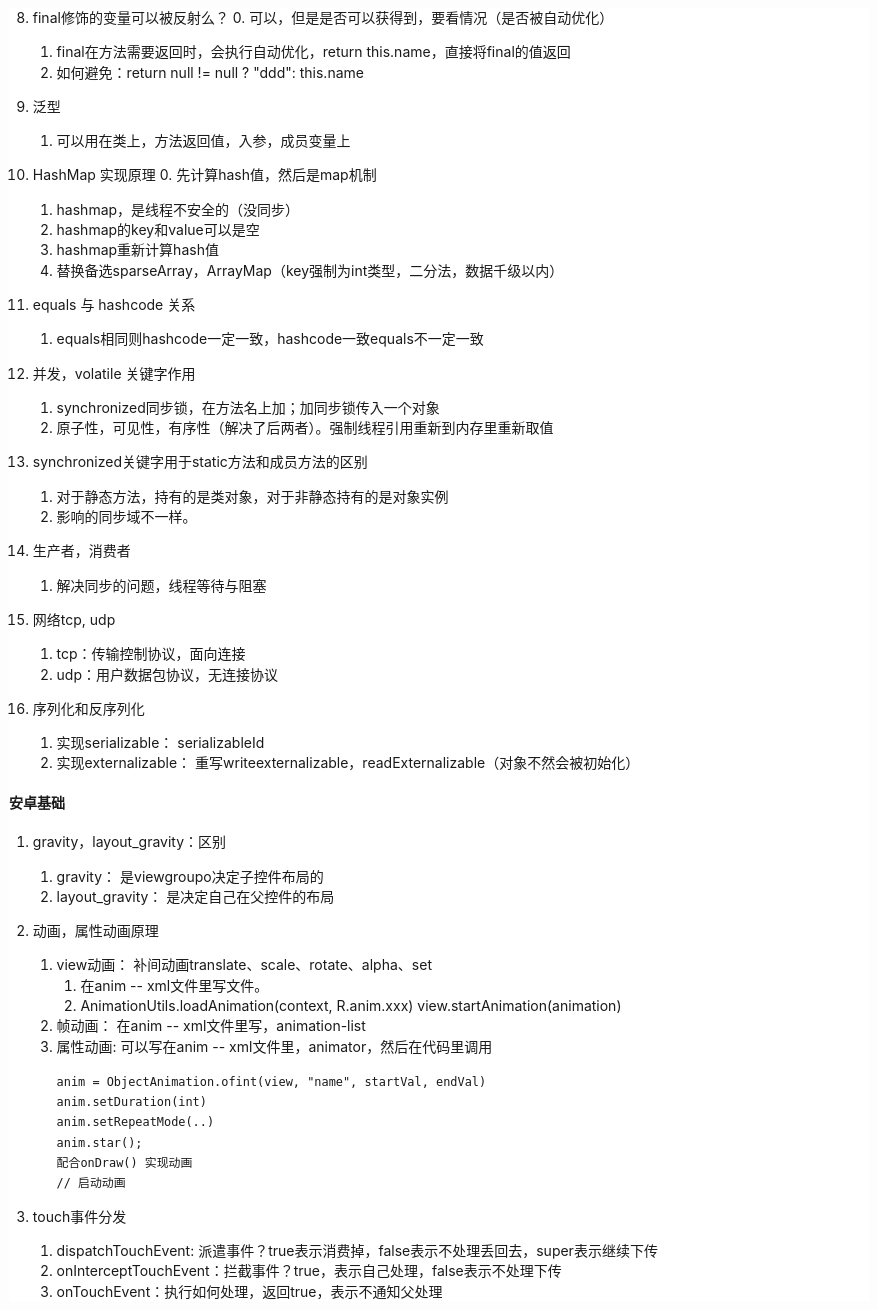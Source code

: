8. final修饰的变量可以被反射么？
	0. 可以，但是是否可以获得到，要看情况（是否被自动优化）
	1. final在方法需要返回时，会执行自动优化，return this.name，直接将final的值返回
	2. 如何避免：return null != null ? "ddd": this.name

9. 泛型
	1. <T> 可以用在类上，方法返回值，入参，成员变量上

10. HashMap 实现原理
	0. 先计算hash值，然后是map机制
	1. hashmap，是线程不安全的（没同步）
	2. hashmap的key和value可以是空
	3. hashmap重新计算hash值
	4. 替换备选sparseArray，ArrayMap（key强制为int类型，二分法，数据千级以内）

11. equals 与 hashcode 关系
	1. equals相同则hashcode一定一致，hashcode一致equals不一定一致

12. 并发，volatile 关键字作用
	1. synchronized同步锁，在方法名上加；加同步锁传入一个对象
	2. 原子性，可见性，有序性（解决了后两者）。强制线程引用重新到内存里重新取值

13. synchronized关键字用于static方法和成员方法的区别
	1. 对于静态方法，持有的是类对象，对于非静态持有的是对象实例
	2. 影响的同步域不一样。

14. 生产者，消费者
	1. 解决同步的问题，线程等待与阻塞

15. 网络tcp, udp
	1. tcp：传输控制协议，面向连接
	2. udp：用户数据包协议，无连接协议

16. 序列化和反序列化
	1. 实现serializable：		serializableId
	2. 实现externalizable：		重写writeexternalizable，readExternalizable（对象不然会被初始化）


#### 安卓基础
1. gravity，layout_gravity：区别
	1. gravity： 		是viewgroupo决定子控件布局的
	2. layout_gravity：	是决定自己在父控件的布局

2. 动画，属性动画原理
	1. view动画：	补间动画translate、scale、rotate、alpha、set
		1. 在anim -- xml文件里写文件。
		2. AnimationUtils.loadAnimation(context, R.anim.xxx)
			view.startAnimation(animation)
	2. 帧动画：		在anim -- xml文件里写，animation-list
	3. 属性动画:		可以写在anim -- xml文件里，animator，然后在代码里调用
		```
		anim = ObjectAnimation.ofint(view, "name", startVal, endVal)
		anim.setDuration(int)
		anim.setRepeatMode(..)
		anim.star();
		配合onDraw() 实现动画
		// 启动动画
		```
3. touch事件分发
	1. dispatchTouchEvent:	派遣事件？true表示消费掉，false表示不处理丢回去，super表示继续下传
	2. onInterceptTouchEvent：拦截事件？true，表示自己处理，false表示不处理下传
	3. onTouchEvent：执行如何处理，返回true，表示不通知父处理
